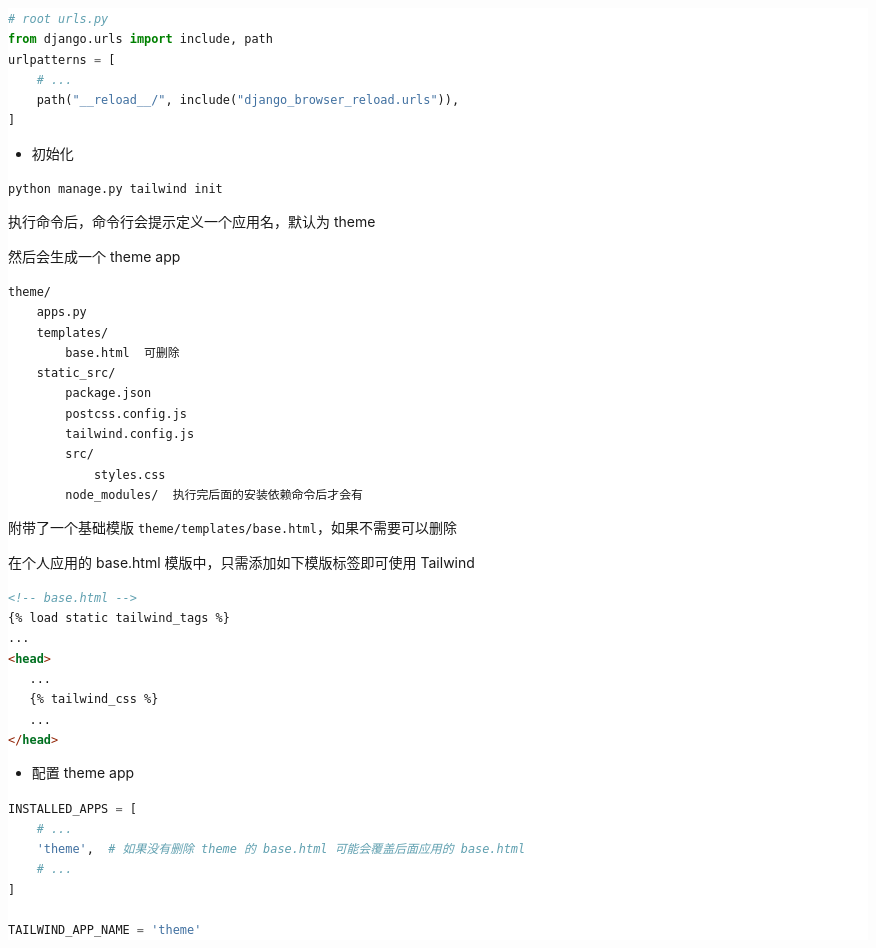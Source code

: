 ```python
# root urls.py
from django.urls import include, path
urlpatterns = [
    # ...
    path("__reload__/", include("django_browser_reload.urls")),
]
```

- 初始化

`python manage.py tailwind init`

执行命令后，命令行会提示定义一个应用名，默认为 theme

然后会生成一个 theme app

```text
theme/
    apps.py
    templates/
        base.html  可删除
    static_src/
        package.json
        postcss.config.js
        tailwind.config.js
        src/
            styles.css
        node_modules/  执行完后面的安装依赖命令后才会有
```

附带了一个基础模版 `theme/templates/base.html`，如果不需要可以删除

在个人应用的 base.html 模版中，只需添加如下模版标签即可使用 Tailwind

```html
<!-- base.html -->
{% load static tailwind_tags %}
...
<head>
   ...
   {% tailwind_css %}
   ...
</head>
```

- 配置 theme app

```python
INSTALLED_APPS = [
    # ...
    'theme',  # 如果没有删除 theme 的 base.html 可能会覆盖后面应用的 base.html
    # ...
]

TAILWIND_APP_NAME = 'theme'
```
